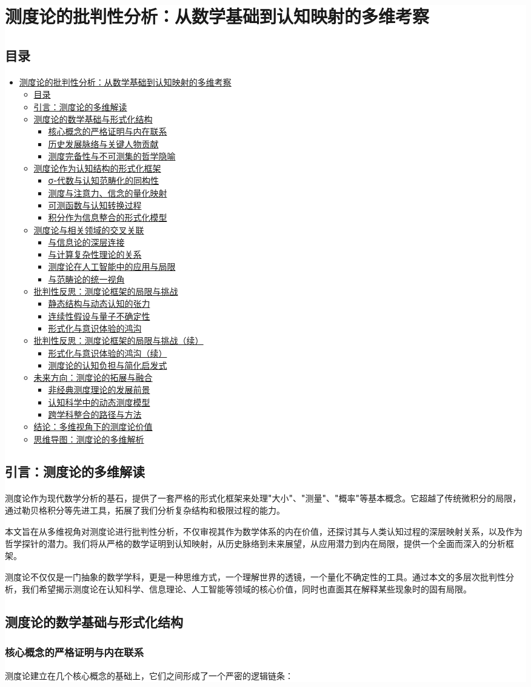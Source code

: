 # 测度论的批判性分析：从数学基础到认知映射的多维考察

## 目录

- [测度论的批判性分析：从数学基础到认知映射的多维考察](#测度论的批判性分析从数学基础到认知映射的多维考察)
  - [目录](#目录)
  - [引言：测度论的多维解读](#引言测度论的多维解读)
  - [测度论的数学基础与形式化结构](#测度论的数学基础与形式化结构)
    - [核心概念的严格证明与内在联系](#核心概念的严格证明与内在联系)
    - [历史发展脉络与关键人物贡献](#历史发展脉络与关键人物贡献)
    - [测度完备性与不可测集的哲学隐喻](#测度完备性与不可测集的哲学隐喻)
  - [测度论作为认知结构的形式化框架](#测度论作为认知结构的形式化框架)
    - [σ-代数与认知范畴化的同构性](#σ-代数与认知范畴化的同构性)
    - [测度与注意力、信念的量化映射](#测度与注意力信念的量化映射)
    - [可测函数与认知转换过程](#可测函数与认知转换过程)
    - [积分作为信息整合的形式化模型](#积分作为信息整合的形式化模型)
  - [测度论与相关领域的交叉关联](#测度论与相关领域的交叉关联)
    - [与信息论的深层连接](#与信息论的深层连接)
    - [与计算复杂性理论的关系](#与计算复杂性理论的关系)
    - [测度论在人工智能中的应用与局限](#测度论在人工智能中的应用与局限)
    - [与范畴论的统一视角](#与范畴论的统一视角)
  - [批判性反思：测度论框架的局限与挑战](#批判性反思测度论框架的局限与挑战)
    - [静态结构与动态认知的张力](#静态结构与动态认知的张力)
    - [连续性假设与量子不确定性](#连续性假设与量子不确定性)
    - [形式化与意识体验的鸿沟](#形式化与意识体验的鸿沟)
  - [批判性反思：测度论框架的局限与挑战（续）](#批判性反思测度论框架的局限与挑战续)
    - [形式化与意识体验的鸿沟（续）](#形式化与意识体验的鸿沟续)
    - [测度论的认知负担与简化启发式](#测度论的认知负担与简化启发式)
  - [未来方向：测度论的拓展与融合](#未来方向测度论的拓展与融合)
    - [非经典测度理论的发展前景](#非经典测度理论的发展前景)
    - [认知科学中的动态测度模型](#认知科学中的动态测度模型)
    - [跨学科整合的路径与方法](#跨学科整合的路径与方法)
  - [结论：多维视角下的测度论价值](#结论多维视角下的测度论价值)
  - [思维导图：测度论的多维解析](#思维导图测度论的多维解析)

## 引言：测度论的多维解读

测度论作为现代数学分析的基石，提供了一套严格的形式化框架来处理"大小"、"测量"、"概率"等基本概念。它超越了传统微积分的局限，通过勒贝格积分等先进工具，拓展了我们分析复杂结构和极限过程的能力。

本文旨在从多维视角对测度论进行批判性分析，不仅审视其作为数学体系的内在价值，还探讨其与人类认知过程的深层映射关系，以及作为哲学探针的潜力。我们将从严格的数学证明到认知映射，从历史脉络到未来展望，从应用潜力到内在局限，提供一个全面而深入的分析框架。

测度论不仅仅是一门抽象的数学学科，更是一种思维方式，一个理解世界的透镜，一个量化不确定性的工具。通过本文的多层次批判性分析，我们希望揭示测度论在认知科学、信息理论、人工智能等领域的核心价值，同时也直面其在解释某些现象时的固有局限。

## 测度论的数学基础与形式化结构

### 核心概念的严格证明与内在联系

测度论建立在几个核心概念的基础上，它们之间形成了一个严密的逻辑链条：
